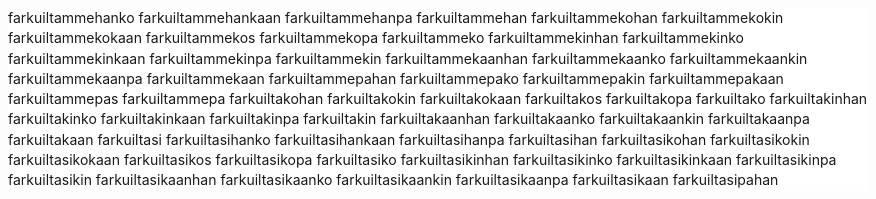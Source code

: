 farkuiltammehanko
farkuiltammehankaan
farkuiltammehanpa
farkuiltammehan
farkuiltammekohan
farkuiltammekokin
farkuiltammekokaan
farkuiltammekos
farkuiltammekopa
farkuiltammeko
farkuiltammekinhan
farkuiltammekinko
farkuiltammekinkaan
farkuiltammekinpa
farkuiltammekin
farkuiltammekaanhan
farkuiltammekaanko
farkuiltammekaankin
farkuiltammekaanpa
farkuiltammekaan
farkuiltammepahan
farkuiltammepako
farkuiltammepakin
farkuiltammepakaan
farkuiltammepas
farkuiltammepa
farkuiltakohan
farkuiltakokin
farkuiltakokaan
farkuiltakos
farkuiltakopa
farkuiltako
farkuiltakinhan
farkuiltakinko
farkuiltakinkaan
farkuiltakinpa
farkuiltakin
farkuiltakaanhan
farkuiltakaanko
farkuiltakaankin
farkuiltakaanpa
farkuiltakaan
farkuiltasi
farkuiltasihanko
farkuiltasihankaan
farkuiltasihanpa
farkuiltasihan
farkuiltasikohan
farkuiltasikokin
farkuiltasikokaan
farkuiltasikos
farkuiltasikopa
farkuiltasiko
farkuiltasikinhan
farkuiltasikinko
farkuiltasikinkaan
farkuiltasikinpa
farkuiltasikin
farkuiltasikaanhan
farkuiltasikaanko
farkuiltasikaankin
farkuiltasikaanpa
farkuiltasikaan
farkuiltasipahan